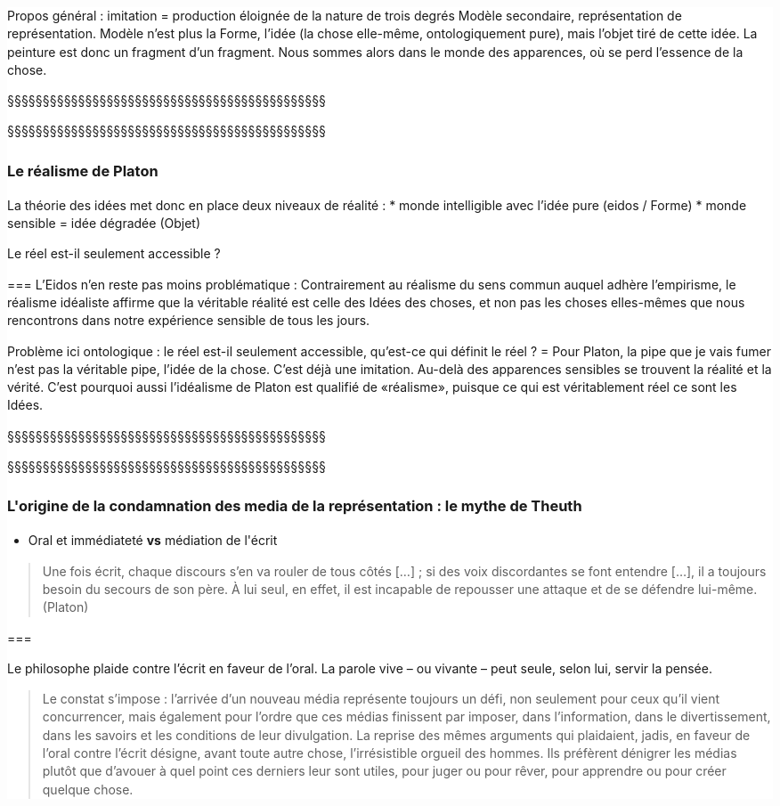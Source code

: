 Propos général : imitation = production éloignée de la nature de trois degrés
Modèle secondaire, représentation de représentation. Modèle n’est plus la Forme, l’idée (la chose elle-même, ontologiquement pure), mais l’objet tiré de cette idée. La peinture est donc un fragment d’un fragment.
Nous sommes alors dans le monde des apparences, où se perd l’essence de la chose.

§§§§§§§§§§§§§§§§§§§§§§§§§§§§§§§§§§§§§§§§§§§§§


§§§§§§§§§§§§§§§§§§§§§§§§§§§§§§§§§§§§§§§§§§§§§



### Le réalisme de Platon
La théorie des idées met donc en place deux niveaux de réalité :
    * monde intelligible avec l’idée pure (eidos / Forme)
    *  monde sensible = idée dégradée (Objet)

Le réel est-il seulement accessible ?

===
L’Eidos n’en reste pas moins problématique : Contrairement au réalisme du sens commun auquel adhère l’empirisme, le réalisme idéaliste affirme que la véritable réalité est celle des Idées des choses, et non pas les choses elles-mêmes que nous rencontrons dans notre expérience sensible de tous les jours.

Problème ici ontologique : le réel est-il seulement accessible, qu’est-ce qui définit le réel ?
= Pour Platon, la pipe que je vais fumer n’est pas la véritable pipe, l’idée de la chose. C’est déjà une imitation.
Au-delà des apparences sensibles se trouvent la réalité et la vérité. C’est pourquoi aussi l’idéalisme de Platon est qualifié de «réalisme», puisque ce qui est véritablement réel ce sont les Idées.

§§§§§§§§§§§§§§§§§§§§§§§§§§§§§§§§§§§§§§§§§§§§§


§§§§§§§§§§§§§§§§§§§§§§§§§§§§§§§§§§§§§§§§§§§§§



### L'origine de la condamnation des media de la représentation : le mythe de Theuth

* Oral et immédiateté **vs** médiation de l'écrit

>Une fois écrit, chaque discours s’en va rouler de tous côtés […] ; si des voix discordantes se font entendre […], il a toujours besoin du secours de son père. À lui seul, en effet, il est incapable de repousser une attaque et de se défendre lui-même. (Platon)



===

Le philosophe plaide contre l’écrit en faveur de l’oral. La parole vive – ou vivante – peut seule, selon lui, servir la pensée.

>Le constat s’impose : l’arrivée d’un nouveau média représente toujours un défi, non seulement pour ceux qu’il vient concurrencer, mais également pour l’ordre que ces médias finissent par imposer, dans l’information, dans le divertissement, dans les savoirs et les conditions de leur divulgation. La reprise des mêmes arguments qui plaidaient, jadis, en faveur de l’oral contre l’écrit désigne, avant toute autre chose, l’irrésistible orgueil des hommes. Ils préfèrent dénigrer les médias plutôt que d’avouer à quel point ces derniers leur sont utiles, pour juger ou pour rêver, pour apprendre ou pour créer quelque chose.
